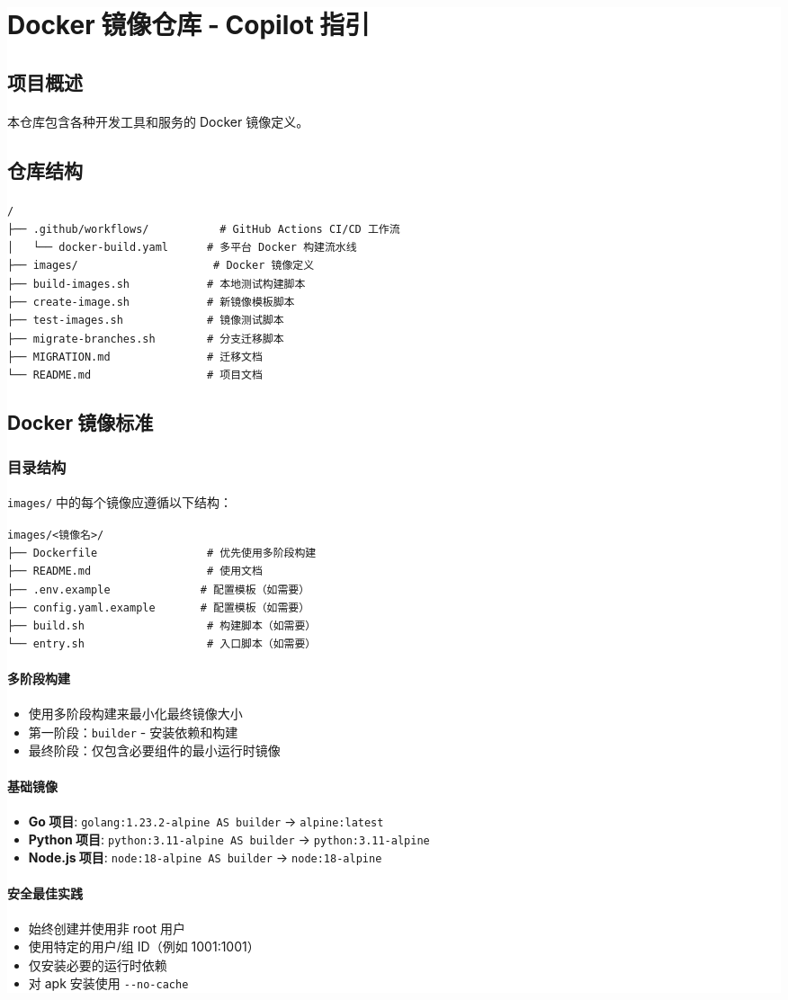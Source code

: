 # Docker 镜像仓库 - Copilot 指引

## 项目概述

本仓库包含各种开发工具和服务的 Docker 镜像定义。

## 仓库结构

```
/
├── .github/workflows/           # GitHub Actions CI/CD 工作流
│   └── docker-build.yaml      # 多平台 Docker 构建流水线
├── images/                     # Docker 镜像定义
├── build-images.sh            # 本地测试构建脚本
├── create-image.sh            # 新镜像模板脚本
├── test-images.sh             # 镜像测试脚本
├── migrate-branches.sh        # 分支迁移脚本
├── MIGRATION.md               # 迁移文档
└── README.md                  # 项目文档
```

## Docker 镜像标准

### 目录结构
`images/` 中的每个镜像应遵循以下结构：
```
images/<镜像名>/
├── Dockerfile                 # 优先使用多阶段构建
├── README.md                  # 使用文档
├── .env.example              # 配置模板（如需要）
├── config.yaml.example       # 配置模板（如需要）
├── build.sh                   # 构建脚本（如需要）
└── entry.sh                   # 入口脚本（如需要）
```

#### 多阶段构建
- 使用多阶段构建来最小化最终镜像大小
- 第一阶段：`builder` - 安装依赖和构建
- 最终阶段：仅包含必要组件的最小运行时镜像

#### 基础镜像
- **Go 项目**: `golang:1.23.2-alpine AS builder` → `alpine:latest`
- **Python 项目**: `python:3.11-alpine AS builder` → `python:3.11-alpine`
- **Node.js 项目**: `node:18-alpine AS builder` → `node:18-alpine`

#### 安全最佳实践
- 始终创建并使用非 root 用户
- 使用特定的用户/组 ID（例如 1001:1001）
- 仅安装必要的运行时依赖
- 对 apk 安装使用 `--no-cache`
